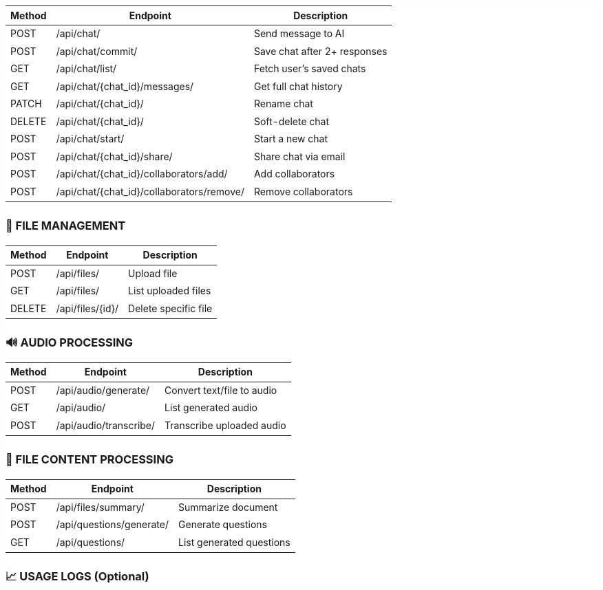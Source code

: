 | Method | Endpoint                                   | Description                  |
| ------ | ------------------------------------------ | ---------------------------- |
| POST   | /api/chat/                                 | Send message to AI           |
| POST   | /api/chat/commit/                          | Save chat after 2+ responses |
| GET    | /api/chat/list/                            | Fetch user’s saved chats     |
| GET    | /api/chat/{chat\_id}/messages/             | Get full chat history        |
| PATCH  | /api/chat/{chat\_id}/                      | Rename chat                  |
| DELETE | /api/chat/{chat\_id}/                      | Soft-delete chat             |
| POST   | /api/chat/start/                           | Start a new chat             |
| POST   | /api/chat/{chat\_id}/share/                | Share chat via email         |
| POST   | /api/chat/{chat\_id}/collaborators/add/    | Add collaborators            |
| POST   | /api/chat/{chat\_id}/collaborators/remove/ | Remove collaborators         |

### 📂 FILE MANAGEMENT

| Method | Endpoint         | Description          |
| ------ | ---------------- | -------------------- |
| POST   | /api/files/      | Upload file          |
| GET    | /api/files/      | List uploaded files  |
| DELETE | /api/files/{id}/ | Delete specific file |

### 🔊 AUDIO PROCESSING

| Method | Endpoint               | Description                |
| ------ | ---------------------- | -------------------------- |
| POST   | /api/audio/generate/   | Convert text/file to audio |
| GET    | /api/audio/            | List generated audio       |
| POST   | /api/audio/transcribe/ | Transcribe uploaded audio  |

### 🧠 FILE CONTENT PROCESSING

| Method | Endpoint                 | Description              |
| ------ | ------------------------ | ------------------------ |
| POST   | /api/files/summary/      | Summarize document       |
| POST   | /api/questions/generate/ | Generate questions       |
| GET    | /api/questions/          | List generated questions |

### 📈 USAGE LOGS (Optional)
